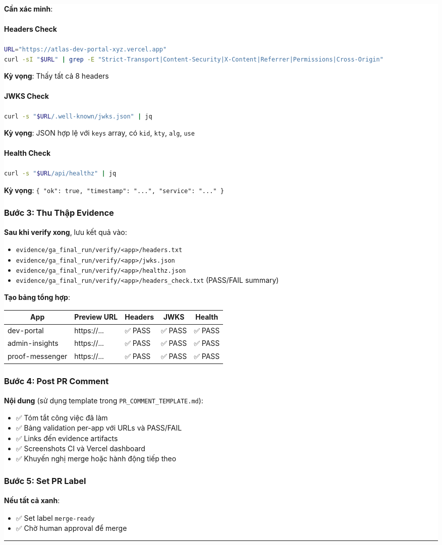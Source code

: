 **Cần xác minh**:

#### Headers Check
```bash
URL="https://atlas-dev-portal-xyz.vercel.app"
curl -sI "$URL" | grep -E "Strict-Transport|Content-Security|X-Content|Referrer|Permissions|Cross-Origin"
```
**Kỳ vọng**: Thấy tất cả 8 headers

#### JWKS Check
```bash
curl -s "$URL/.well-known/jwks.json" | jq
```
**Kỳ vọng**: JSON hợp lệ với `keys` array, có `kid`, `kty`, `alg`, `use`

#### Health Check
```bash
curl -s "$URL/api/healthz" | jq
```
**Kỳ vọng**: `{ "ok": true, "timestamp": "...", "service": "..." }`

### Bước 3: Thu Thập Evidence

**Sau khi verify xong**, lưu kết quả vào:
- `evidence/ga_final_run/verify/<app>/headers.txt`
- `evidence/ga_final_run/verify/<app>/jwks.json`
- `evidence/ga_final_run/verify/<app>/healthz.json`
- `evidence/ga_final_run/verify/<app>/headers_check.txt` (PASS/FAIL summary)

**Tạo bảng tổng hợp**:

| App | Preview URL | Headers | JWKS | Health |
|-----|-------------|---------|------|--------|
| dev-portal | https://... | ✅ PASS | ✅ PASS | ✅ PASS |
| admin-insights | https://... | ✅ PASS | ✅ PASS | ✅ PASS |
| proof-messenger | https://... | ✅ PASS | ✅ PASS | ✅ PASS |

### Bước 4: Post PR Comment

**Nội dung** (sử dụng template trong `PR_COMMENT_TEMPLATE.md`):
- ✅ Tóm tắt công việc đã làm
- ✅ Bảng validation per-app với URLs và PASS/FAIL
- ✅ Links đến evidence artifacts
- ✅ Screenshots CI và Vercel dashboard
- ✅ Khuyến nghị merge hoặc hành động tiếp theo

### Bước 5: Set PR Label

**Nếu tất cả xanh**:
- ✅ Set label `merge-ready`
- ✅ Chờ human approval để merge

---